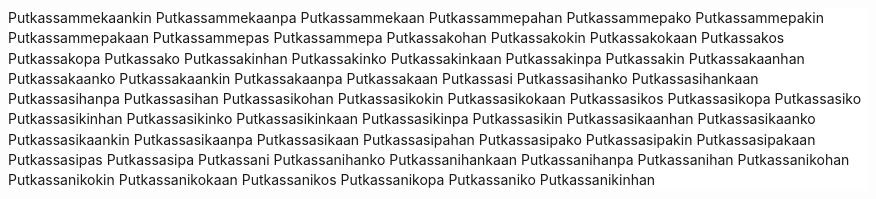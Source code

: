Putkassammekaankin
Putkassammekaanpa
Putkassammekaan
Putkassammepahan
Putkassammepako
Putkassammepakin
Putkassammepakaan
Putkassammepas
Putkassammepa
Putkassakohan
Putkassakokin
Putkassakokaan
Putkassakos
Putkassakopa
Putkassako
Putkassakinhan
Putkassakinko
Putkassakinkaan
Putkassakinpa
Putkassakin
Putkassakaanhan
Putkassakaanko
Putkassakaankin
Putkassakaanpa
Putkassakaan
Putkassasi
Putkassasihanko
Putkassasihankaan
Putkassasihanpa
Putkassasihan
Putkassasikohan
Putkassasikokin
Putkassasikokaan
Putkassasikos
Putkassasikopa
Putkassasiko
Putkassasikinhan
Putkassasikinko
Putkassasikinkaan
Putkassasikinpa
Putkassasikin
Putkassasikaanhan
Putkassasikaanko
Putkassasikaankin
Putkassasikaanpa
Putkassasikaan
Putkassasipahan
Putkassasipako
Putkassasipakin
Putkassasipakaan
Putkassasipas
Putkassasipa
Putkassani
Putkassanihanko
Putkassanihankaan
Putkassanihanpa
Putkassanihan
Putkassanikohan
Putkassanikokin
Putkassanikokaan
Putkassanikos
Putkassanikopa
Putkassaniko
Putkassanikinhan